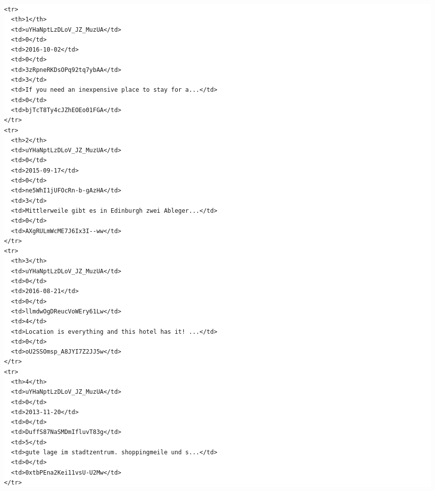     <tr>
      <th>1</th>
      <td>uYHaNptLzDLoV_JZ_MuzUA</td>
      <td>0</td>
      <td>2016-10-02</td>
      <td>0</td>
      <td>3zRpneRKDsOPq92tq7ybAA</td>
      <td>3</td>
      <td>If you need an inexpensive place to stay for a...</td>
      <td>0</td>
      <td>bjTcT8Ty4cJZhEOEo01FGA</td>
    </tr>
    <tr>
      <th>2</th>
      <td>uYHaNptLzDLoV_JZ_MuzUA</td>
      <td>0</td>
      <td>2015-09-17</td>
      <td>0</td>
      <td>ne5WhI1jUFOcRn-b-gAzHA</td>
      <td>3</td>
      <td>Mittlerweile gibt es in Edinburgh zwei Ableger...</td>
      <td>0</td>
      <td>AXgRULmWcME7J6Ix3I--ww</td>
    </tr>
    <tr>
      <th>3</th>
      <td>uYHaNptLzDLoV_JZ_MuzUA</td>
      <td>0</td>
      <td>2016-08-21</td>
      <td>0</td>
      <td>llmdwOgDReucVoWEry61Lw</td>
      <td>4</td>
      <td>Location is everything and this hotel has it! ...</td>
      <td>0</td>
      <td>oU2SSOmsp_A8JYI7Z2JJ5w</td>
    </tr>
    <tr>
      <th>4</th>
      <td>uYHaNptLzDLoV_JZ_MuzUA</td>
      <td>0</td>
      <td>2013-11-20</td>
      <td>0</td>
      <td>DuffS87NaSMDmIfluvT83g</td>
      <td>5</td>
      <td>gute lage im stadtzentrum. shoppingmeile und s...</td>
      <td>0</td>
      <td>0xtbPEna2Kei11vsU-U2Mw</td>
    </tr>
  </tbody>
</table>
</div>
